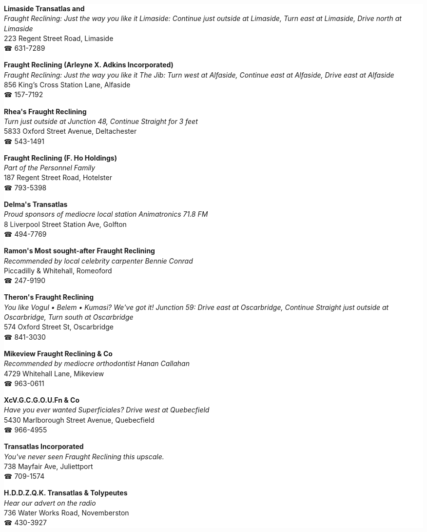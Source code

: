 **Limaside Transatlas and**  
_Fraught Reclining: Just the way you like it 
Limaside: Continue just outside at Limaside, Turn east at Limaside, Drive north at Limaside_  
223 Regent Street Road, Limaside  
☎ 631-7289

**Fraught Reclining (Arleyne X. Adkins Incorporated)**  
_Fraught Reclining: Just the way you like it 
The Jib: Turn west at Alfaside, Continue east at Alfaside, Drive east at Alfaside_  
856 King’s Cross Station Lane, Alfaside  
☎ 157-7192

**Rhea's Fraught Reclining**  
_Turn just outside at Junction 48, Continue Straight for 3 feet_  
5833 Oxford Street Avenue, Deltachester  
☎ 543-1491

**Fraught Reclining (F. Ho Holdings)**  
_Part of the Personnel Family_  
187 Regent Street Road, Hotelster  
☎ 793-5398

**Delma's Transatlas**  
_Proud sponsors of mediocre local station Animatronics 71.8 FM_  
8 Liverpool Street Station Ave, Golfton  
☎ 494-7769

**Ramon's Most sought-after Fraught Reclining**  
_Recommended by local celebrity carpenter Bennie Conrad_  
Piccadilly & Whitehall, Romeoford  
☎ 247-9190

**Theron's Fraught Reclining**  
_You like Vogul • Belem • Kumasi? We've got it! 
Junction 59: Drive east at Oscarbridge, Continue Straight just outside at Oscarbridge, Turn south at Oscarbridge_  
574 Oxford Street St, Oscarbridge  
☎ 841-3030

**Mikeview Fraught Reclining & Co**  
_Recommended by mediocre orthodontist Hanan Callahan_  
4729 Whitehall Lane, Mikeview  
☎ 963-0611

**XcV.G.C.G.O.U.Fn & Co**  
_Have you ever wanted Superficiales? 
Drive west at Quebecfield_  
5430 Marlborough Street Avenue, Quebecfield  
☎ 966-4955

**Transatlas Incorporated**  
_You've never seen Fraught Reclining this upscale._  
738 Mayfair Ave, Juliettport  
☎ 709-1574

**H.D.D.Z.Q.K. Transatlas & Tolypeutes**  
_Hear our advert on the radio_  
736 Water Works Road, Novemberston  
☎ 430-3927
